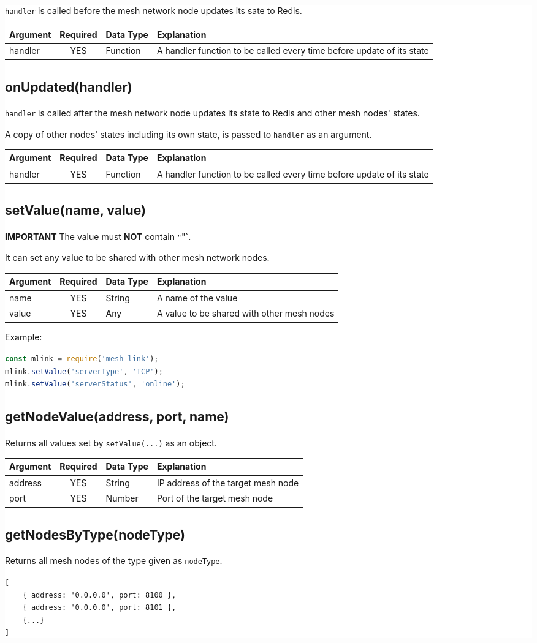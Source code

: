 `handler` is called before the mesh network node updates its sate to Redis.

|Argument|Required|Data Type|Explanation   |
|:-------|:------:|:--------|:-------------|
|handler |YES     |Function |A handler function to be called every time before update of its state|

## onUpdated(handler)

`handler` is called after the mesh network node updates its state to Redis and other mesh nodes' states.

A copy of other nodes' states including its own state, is passed to `handler` as an argument.

|Argument|Required|Data Type|Explanation   |
|:-------|:------:|:--------|:-------------|
|handler |YES     |Function |A handler function to be called every time before update of its state|

## setValue(name, value)

**IMPORTANT** The value must **NOT** contain `"`"`.

It can set any value to be shared with other mesh network nodes.

|Argument|Required|Data Type|Explanation   |
|:-------|:------:|:--------|:-------------|
|name    |YES     |String   |A name of the value|
|value   |YES     |Any      |A value to be shared with other mesh nodes|

Example:

```javascript
const mlink = require('mesh-link');
mlink.setValue('serverType', 'TCP');
mlink.setValue('serverStatus', 'online');
```

## getNodeValue(address, port, name)

Returns all values set by `setValue(...)` as an object.

|Argument|Required|Data Type|Explanation   |
|:-------|:------:|:--------|:-------------|
|address |YES     |String   |IP address of the target mesh node|
|port    |YES     |Number   |Port of the target mesh node|

## getNodesByType(nodeType)

Returns all mesh nodes of the type given as `nodeType`.

```
[
    { address: '0.0.0.0', port: 8100 },
    { address: '0.0.0.0', port: 8101 },
    {...}
]
```
